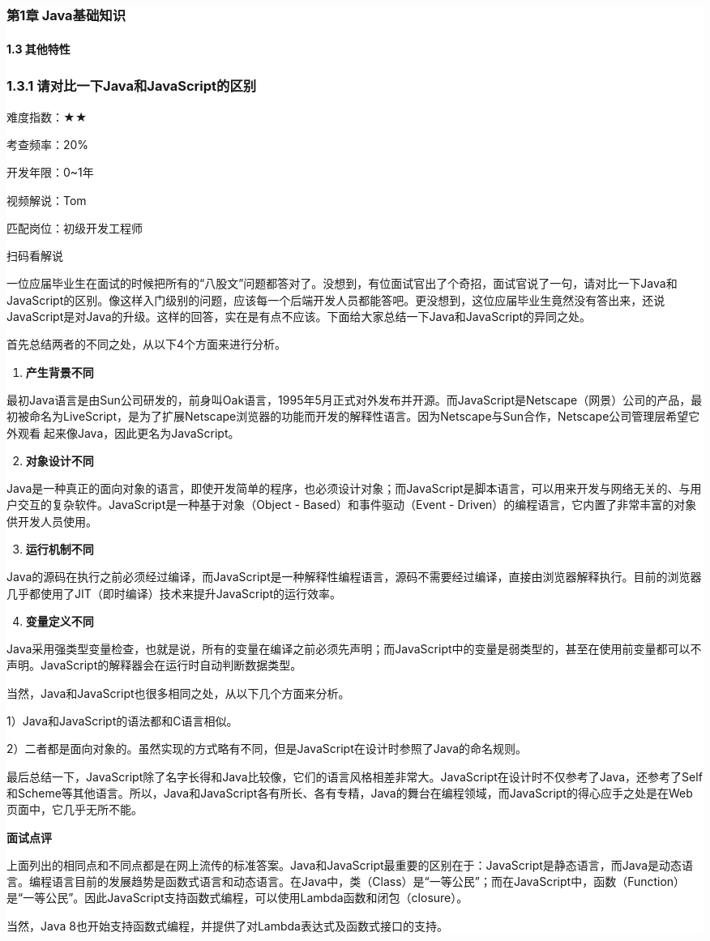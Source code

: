 ### 第1章 Java基础知识
#### 1.3 其他特性
### 1.3.1 请对比一下Java和JavaScript的区别

难度指数：★★

考查频率：20%

开发年限：0~1年

视频解说：Tom

匹配岗位：初级开发工程师

扫码看解说

一位应届毕业生在面试的时候把所有的“八股文”问题都答对了。没想到，有位面试官出了个奇招，面试官说了一句，请对比一下Java和JavaScript的区别。像这样入门级别的问题，应该每一个后端开发人员都能答吧。更没想到，这位应届毕业生竟然没有答出来，还说JavaScript是对Java的升级。这样的回答，实在是有点不应该。下面给大家总结一下Java和JavaScript的异同之处。


首先总结两者的不同之处，从以下4个方面来进行分析。

1. **产生背景不同**

最初Java语言是由Sun公司研发的，前身叫Oak语言，1995年5月正式对外发布并开源。而JavaScript是Netscape（网景）公司的产品，最初被命名为LiveScript，是为了扩展Netscape浏览器的功能而开发的解释性语言。因为Netscape与Sun合作，Netscape公司管理层希望它外观看 起来像Java，因此更名为JavaScript。

2. **对象设计不同**

Java是一种真正的面向对象的语言，即使开发简单的程序，也必须设计对象；而JavaScript是脚本语言，可以用来开发与网络无关的、与用户交互的复杂软件。JavaScript是一种基于对象（Object - Based）和事件驱动（Event - Driven）的编程语言，它内置了非常丰富的对象供开发人员使用。

3. **运行机制不同**

Java的源码在执行之前必须经过编译，而JavaScript是一种解释性编程语言，源码不需要经过编译，直接由浏览器解释执行。目前的浏览器几乎都使用了JIT（即时编译）技术来提升JavaScript的运行效率。


4. **变量定义不同**

Java采用强类型变量检查，也就是说，所有的变量在编译之前必须先声明；而JavaScript中的变量是弱类型的，甚至在使用前变量都可以不声明。JavaScript的解释器会在运行时自动判断数据类型。


当然，Java和JavaScript也很多相同之处，从以下几个方面来分析。

1）Java和JavaScript的语法都和C语言相似。

2）二者都是面向对象的。虽然实现的方式略有不同，但是JavaScript在设计时参照了Java的命名规则。



最后总结一下，JavaScript除了名字长得和Java比较像，它们的语言风格相差非常大。JavaScript在设计时不仅参考了Java，还参考了Self和Scheme等其他语言。所以，Java和JavaScript各有所长、各有专精，Java的舞台在编程领域，而JavaScript的得心应手之处是在Web页面中，它几乎无所不能。

**面试点评**

上面列出的相同点和不同点都是在网上流传的标准答案。Java和JavaScript最重要的区别在于：JavaScript是静态语言，而Java是动态语言。编程语言目前的发展趋势是函数式语言和动态语言。在Java中，类（Class）是“一等公民”；而在JavaScript中，函数（Function）是“一等公民”。因此JavaScript支持函数式编程，可以使用Lambda函数和闭包（closure）。

当然，Java 8也开始支持函数式编程，并提供了对Lambda表达式及函数式接口的支持。
